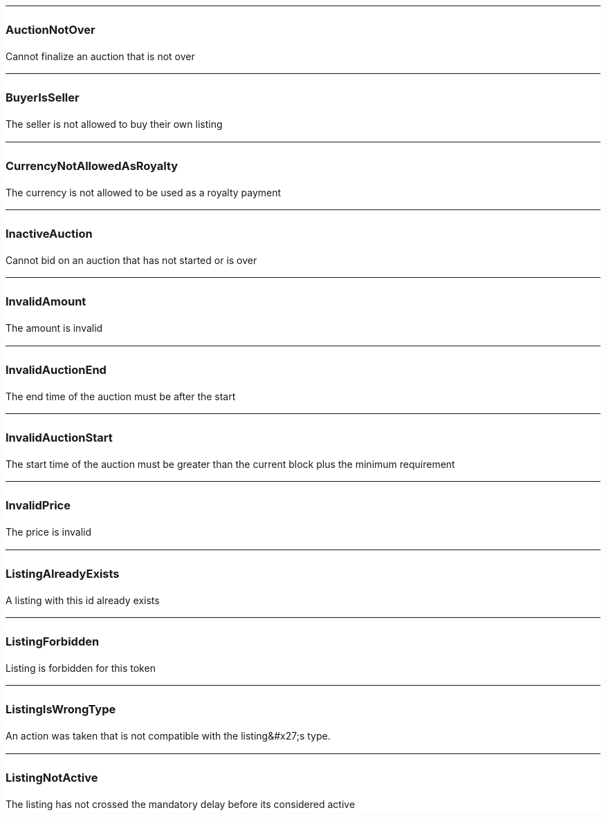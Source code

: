 ---------
### AuctionNotOver
Cannot finalize an auction that is not over

---------
### BuyerIsSeller
The seller is not allowed to buy their own listing

---------
### CurrencyNotAllowedAsRoyalty
The currency is not allowed to be used as a royalty payment

---------
### InactiveAuction
Cannot bid on an auction that has not started or is over

---------
### InvalidAmount
The amount is invalid

---------
### InvalidAuctionEnd
The end time of the auction must be after the start

---------
### InvalidAuctionStart
The start time of the auction must be greater than the current block plus the
minimum requirement

---------
### InvalidPrice
The price is invalid

---------
### ListingAlreadyExists
A listing with this id already exists

---------
### ListingForbidden
Listing is forbidden for this token

---------
### ListingIsWrongType
An action was taken that is not compatible with the listing&\#x27;s type.

---------
### ListingNotActive
The listing has not crossed the mandatory delay before its considered active
